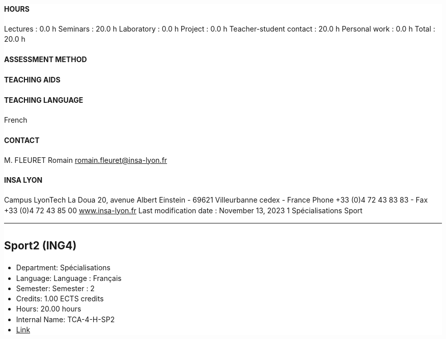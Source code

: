 #### HOURS

Lectures :
0.0 h
Seminars :
20.0 h
Laboratory :
0.0 h
Project :
0.0 h
Teacher-student
contact :
20.0 h
Personal work :
0.0 h
Total :
20.0 h

#### ASSESSMENT METHOD


#### TEACHING AIDS


#### TEACHING LANGUAGE

French

#### CONTACT

M. FLEURET Romain
romain.fleuret@insa-lyon.fr

#### INSA LYON

Campus LyonTech La Doua
20, avenue Albert Einstein - 69621 Villeurbanne cedex - France
Phone +33 (0)4 72 43 83 83 - Fax +33 (0)4 72 43 85 00
www.insa-lyon.fr
Last modification date : November 13, 2023
1
Spécialisations
Sport


---

## Sport2 (ING4)

- Department: Spécialisations
- Language: Language : Français
- Semester: Semester : 2
- Credits: 1.00 ECTS credits
- Hours: 20.00 hours
- Internal Name: TCA-4-H-SP2
- [Link](https://scolpeda.insa-lyon.fr/f/ects?id=55704&_lang=en)
